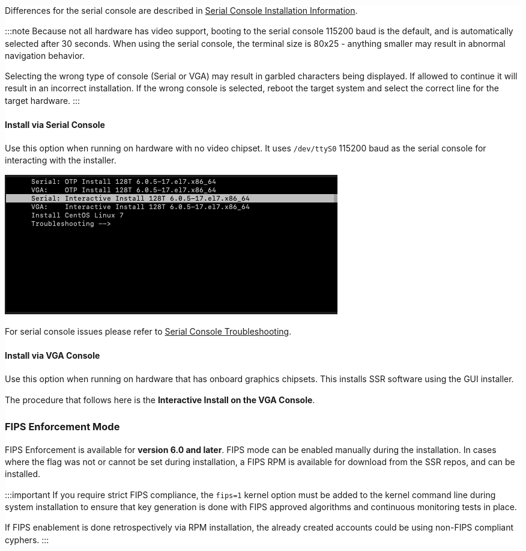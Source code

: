 Differences for the serial console are described in [Serial Console Installation Information](intro_installation_bootable_media.md#serial-console-installation-information). 

:::note
Because not all hardware has video support, booting to the serial console 115200 baud is the default, and is automatically selected after 30 seconds. When using the serial console, the terminal size is 80x25 - anything smaller may result in abnormal navigation behavior.

Selecting the wrong type of console (Serial or VGA) may result in garbled characters being displayed. If allowed to continue it will result in an incorrect installation. If the wrong console is selected, reboot the target system and select the correct line for the target hardware.
::: 

#### Install via Serial Console

Use this option when running on hardware with no video chipset. It uses `/dev/ttyS0` 115200 baud as the serial console for interacting with the installer. 

![Serial Install Selection](/img/install_select_interactive2.png)

For serial console issues please refer to [Serial Console Troubleshooting](#serial-console-troubleshooting).

#### Install via VGA Console

Use this option when running on hardware that has onboard graphics chipsets. This installs SSR software using the GUI installer.

The procedure that follows here is the **Interactive Install on the VGA Console**.

### FIPS Enforcement Mode

FIPS Enforcement is available for **version 6.0 and later**. FIPS mode can be enabled manually during the installation. In cases where the flag was not or cannot be set during installation, a FIPS RPM is available for download from the SSR repos, and can be installed.

:::important
If you require strict FIPS compliance, the `fips=1` kernel option must be added to the kernel command line during system installation to ensure that key generation is done with FIPS approved algorithms and continuous monitoring tests in place.

If FIPS enablement is done retrospectively via RPM installation, the already created accounts could be using non-FIPS compliant cyphers.
:::
